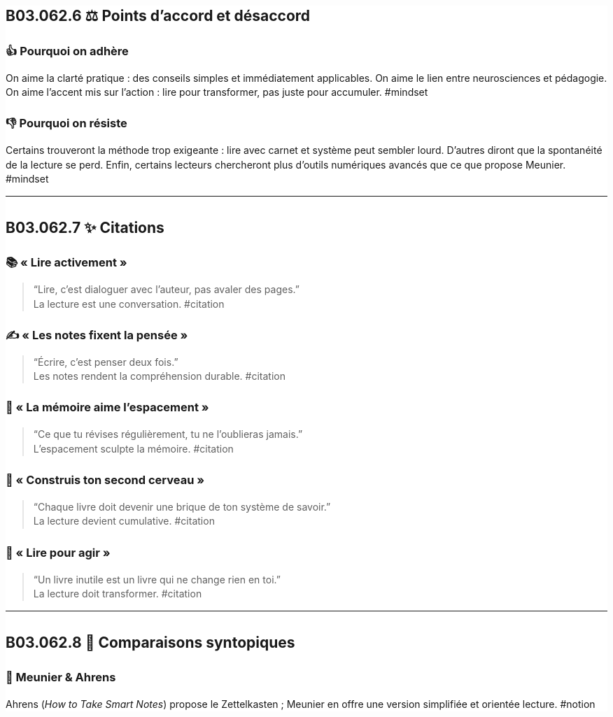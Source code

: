 
## B03.062.6 ⚖️ Points d’accord et désaccord

### 👍 Pourquoi on adhère

On aime la clarté pratique : des conseils simples et immédiatement applicables. On aime le lien entre neurosciences et pédagogie. On aime l’accent mis sur l’action : lire pour transformer, pas juste pour accumuler. #mindset

### 👎 Pourquoi on résiste

Certains trouveront la méthode trop exigeante : lire avec carnet et système peut sembler lourd. D’autres diront que la spontanéité de la lecture se perd. Enfin, certains lecteurs chercheront plus d’outils numériques avancés que ce que propose Meunier. #mindset

---

## B03.062.7 ✨ Citations

### 📚 « Lire activement »

> “Lire, c’est dialoguer avec l’auteur, pas avaler des pages.”  
> La lecture est une conversation. #citation

### ✍️ « Les notes fixent la pensée »

> “Écrire, c’est penser deux fois.”  
> Les notes rendent la compréhension durable. #citation

### 🔄 « La mémoire aime l’espacement »

> “Ce que tu révises régulièrement, tu ne l’oublieras jamais.”  
> L’espacement sculpte la mémoire. #citation

### 🧩 « Construis ton second cerveau »

> “Chaque livre doit devenir une brique de ton système de savoir.”  
> La lecture devient cumulative. #citation

### 🚀 « Lire pour agir »

> “Un livre inutile est un livre qui ne change rien en toi.”  
> La lecture doit transformer. #citation

---

## B03.062.8 🔗 Comparaisons syntopiques

### 🧠 Meunier & Ahrens

Ahrens (_How to Take Smart Notes_) propose le Zettelkasten ; Meunier en offre une version simplifiée et orientée lecture. #notion
